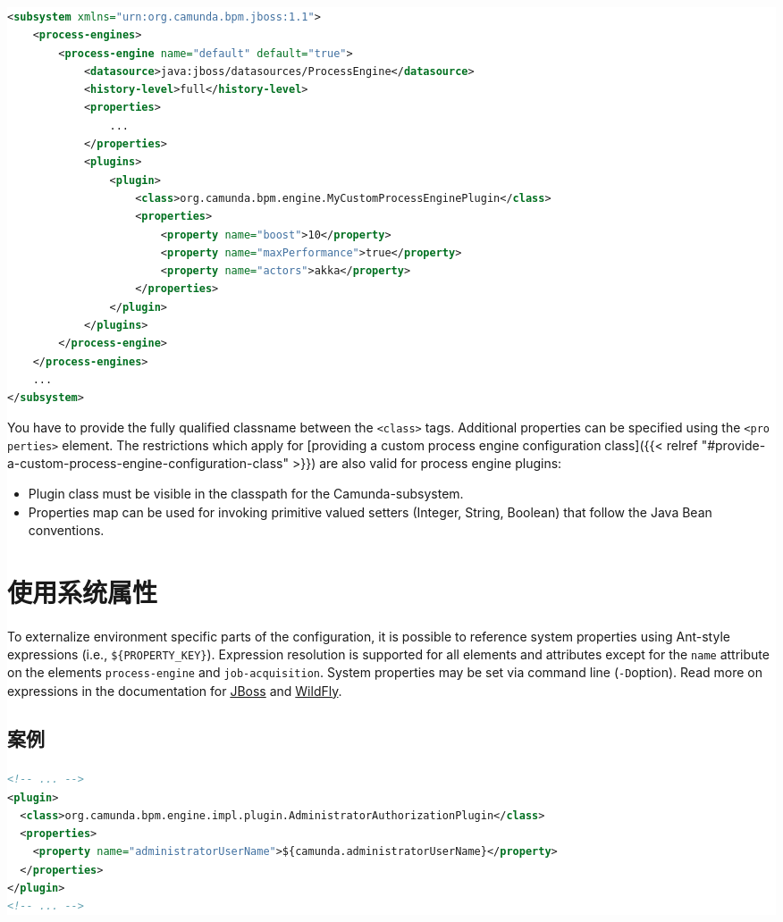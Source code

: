 ```xml
<subsystem xmlns="urn:org.camunda.bpm.jboss:1.1">
    <process-engines>
        <process-engine name="default" default="true">
            <datasource>java:jboss/datasources/ProcessEngine</datasource>
            <history-level>full</history-level>
            <properties>
                ...
            </properties>
            <plugins>
                <plugin>
                    <class>org.camunda.bpm.engine.MyCustomProcessEnginePlugin</class>
                    <properties>
                        <property name="boost">10</property>
                        <property name="maxPerformance">true</property>
                        <property name="actors">akka</property>
                    </properties>
                </plugin>
            </plugins>
        </process-engine>
    </process-engines>
    ...
</subsystem>
```

You have to provide the fully qualified classname between the `<class>` tags. Additional properties can be specified using the `<properties>` element.
The restrictions which apply for [providing a custom process engine configuration class]({{< relref "#provide-a-custom-process-engine-configuration-class" >}}) are also valid for process engine plugins:

 * Plugin class must be visible in the classpath for the Camunda-subsystem.
 * Properties map can be used for invoking primitive valued setters (Integer, String, Boolean) that follow the Java Bean conventions.


# 使用系统属性

To externalize environment specific parts of the configuration, it is possible to reference system properties using Ant-style expressions (i.e., `${PROPERTY_KEY}`). 
Expression resolution is supported for all elements and attributes except for the `name` attribute on the elements `process-engine` and `job-acquisition`. 
System properties may be set via command line (`-D`option). Read more on expressions in the documentation for [JBoss](https://docs.jboss.org/author/display/AS71/Expressions) and [WildFly](http://docs.wildfly.org/15/Extending_WildFly.html#expressions).

## 案例

```xml
<!-- ... -->
<plugin>
  <class>org.camunda.bpm.engine.impl.plugin.AdministratorAuthorizationPlugin</class>
  <properties>
    <property name="administratorUserName">${camunda.administratorUserName}</property>
  </properties>
</plugin>
<!-- ... -->
```
